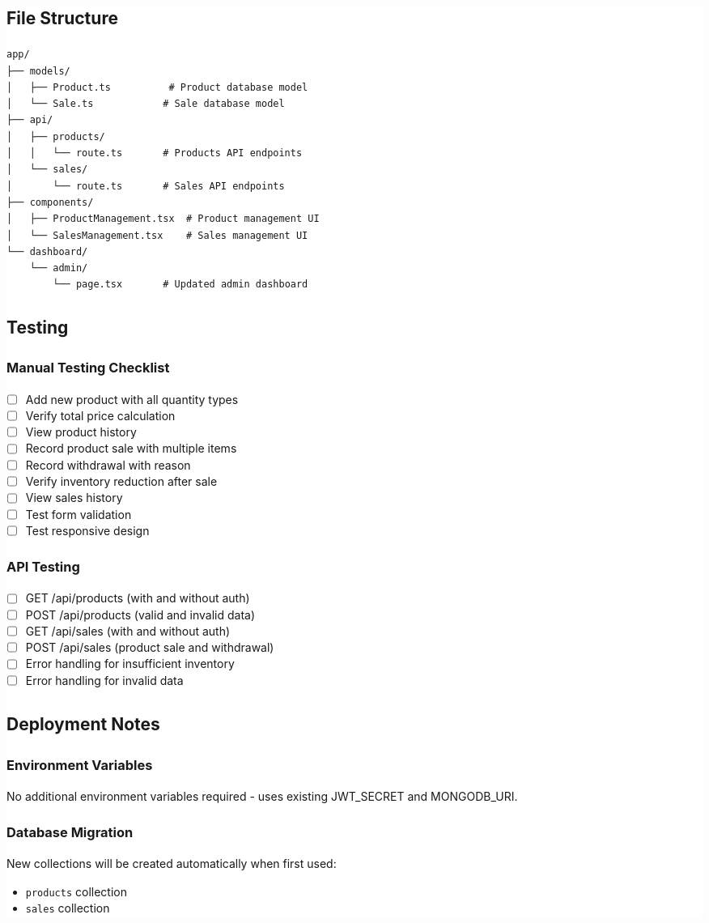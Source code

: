 ## File Structure

```
app/
├── models/
│   ├── Product.ts          # Product database model
│   └── Sale.ts            # Sale database model
├── api/
│   ├── products/
│   │   └── route.ts       # Products API endpoints
│   └── sales/
│       └── route.ts       # Sales API endpoints
├── components/
│   ├── ProductManagement.tsx  # Product management UI
│   └── SalesManagement.tsx    # Sales management UI
└── dashboard/
    └── admin/
        └── page.tsx       # Updated admin dashboard
```

## Testing

### Manual Testing Checklist
- [ ] Add new product with all quantity types
- [ ] Verify total price calculation
- [ ] View product history
- [ ] Record product sale with multiple items
- [ ] Record withdrawal with reason
- [ ] Verify inventory reduction after sale
- [ ] View sales history
- [ ] Test form validation
- [ ] Test responsive design

### API Testing
- [ ] GET /api/products (with and without auth)
- [ ] POST /api/products (valid and invalid data)
- [ ] GET /api/sales (with and without auth)
- [ ] POST /api/sales (product sale and withdrawal)
- [ ] Error handling for insufficient inventory
- [ ] Error handling for invalid data

## Deployment Notes

### Environment Variables
No additional environment variables required - uses existing JWT_SECRET and MONGODB_URI.

### Database Migration
New collections will be created automatically when first used:
- `products` collection
- `sales` collection
